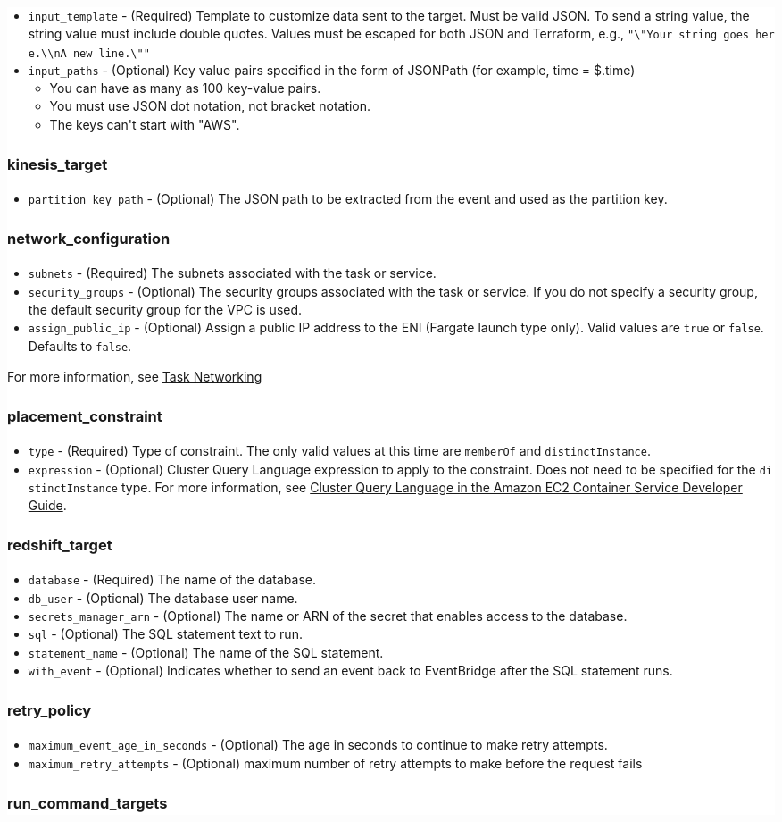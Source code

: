 * `input_template` - (Required) Template to customize data sent to the target. Must be valid JSON. To send a string value, the string value must include double quotes. Values must be escaped for both JSON and Terraform, e.g., `"\"Your string goes here.\\nA new line.\""`
* `input_paths` - (Optional) Key value pairs specified in the form of JSONPath (for example, time = $.time)
    * You can have as many as 100 key-value pairs.
    * You must use JSON dot notation, not bracket notation.
    * The keys can't start with "AWS".

### kinesis_target

* `partition_key_path` - (Optional) The JSON path to be extracted from the event and used as the partition key.

### network_configuration

* `subnets` - (Required) The subnets associated with the task or service.
* `security_groups` - (Optional) The security groups associated with the task or service. If you do not specify a security group, the default security group for the VPC is used.
* `assign_public_ip` - (Optional) Assign a public IP address to the ENI (Fargate launch type only). Valid values are `true` or `false`. Defaults to `false`.

For more information, see [Task Networking](https://docs.aws.amazon.com/AmazonECS/latest/developerguide/task-networking.html)

### placement_constraint

* `type` - (Required) Type of constraint. The only valid values at this time are `memberOf` and `distinctInstance`.
* `expression` -  (Optional) Cluster Query Language expression to apply to the constraint. Does not need to be specified for the `distinctInstance` type. For more information, see [Cluster Query Language in the Amazon EC2 Container Service Developer Guide](https://docs.aws.amazon.com/AmazonECS/latest/developerguide/cluster-query-language.html).

### redshift_target

* `database` - (Required) The name of the database.
* `db_user` - (Optional) The database user name.
* `secrets_manager_arn` - (Optional) The name or ARN of the secret that enables access to the database.
* `sql` - (Optional) The SQL statement text to run.
* `statement_name` - (Optional) The name of the SQL statement.
* `with_event` - (Optional) Indicates whether to send an event back to EventBridge after the SQL statement runs.

### retry_policy

* `maximum_event_age_in_seconds` - (Optional) The age in seconds to continue to make retry attempts.
* `maximum_retry_attempts` - (Optional) maximum number of retry attempts to make before the request fails

### run_command_targets
